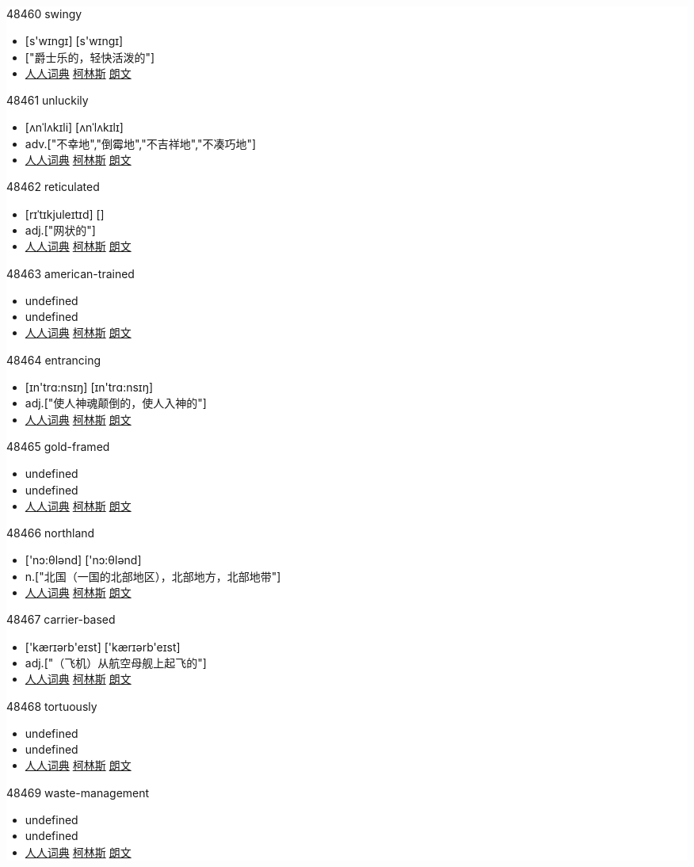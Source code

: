 48460 swingy 
- [s'wɪnɡɪ]  [s'wɪnɡɪ] 
- ["爵士乐的，轻快活泼的"]   
- [人人词典](https://www.91dict.com/words?w=swingy) [柯林斯](https://www.collinsdictionary.com/zh/dictionary/english/swingy) [朗文](https://www.ldoceonline.com/dictionary/swingy) 

48461 unluckily 
- [ʌnˈlʌkɪli]  [ʌnˈlʌkɪlɪ] 
- adv.["不幸地","倒霉地","不吉祥地","不凑巧地"]   
- [人人词典](https://www.91dict.com/words?w=unluckily) [柯林斯](https://www.collinsdictionary.com/zh/dictionary/english/unluckily) [朗文](https://www.ldoceonline.com/dictionary/unluckily) 

48462 reticulated 
- [rɪˈtɪkjuleɪtɪd]  [] 
- adj.["网状的"]   
- [人人词典](https://www.91dict.com/words?w=reticulated) [柯林斯](https://www.collinsdictionary.com/zh/dictionary/english/reticulated) [朗文](https://www.ldoceonline.com/dictionary/reticulated) 

48463 american-trained 
- undefined 
- undefined 
- [人人词典](https://www.91dict.com/words?w=american-trained) [柯林斯](https://www.collinsdictionary.com/zh/dictionary/english/american-trained) [朗文](https://www.ldoceonline.com/dictionary/american-trained) 

48464 entrancing 
- [ɪn'trɑ:nsɪŋ]  [ɪn'trɑ:nsɪŋ] 
- adj.["使人神魂颠倒的，使人入神的"]   
- [人人词典](https://www.91dict.com/words?w=entrancing) [柯林斯](https://www.collinsdictionary.com/zh/dictionary/english/entrancing) [朗文](https://www.ldoceonline.com/dictionary/entrancing) 

48465 gold-framed 
- undefined 
- undefined 
- [人人词典](https://www.91dict.com/words?w=gold-framed) [柯林斯](https://www.collinsdictionary.com/zh/dictionary/english/gold-framed) [朗文](https://www.ldoceonline.com/dictionary/gold-framed) 

48466 northland 
- ['nɔ:θlənd]  ['nɔ:θlənd] 
- n.["北国（一国的北部地区），北部地方，北部地带"]   
- [人人词典](https://www.91dict.com/words?w=northland) [柯林斯](https://www.collinsdictionary.com/zh/dictionary/english/northland) [朗文](https://www.ldoceonline.com/dictionary/northland) 

48467 carrier-based 
- ['kærɪərb'eɪst]  ['kærɪərb'eɪst] 
- adj.["（飞机）从航空母舰上起飞的"]   
- [人人词典](https://www.91dict.com/words?w=carrier-based) [柯林斯](https://www.collinsdictionary.com/zh/dictionary/english/carrier-based) [朗文](https://www.ldoceonline.com/dictionary/carrier-based) 

48468 tortuously 
- undefined 
- undefined 
- [人人词典](https://www.91dict.com/words?w=tortuously) [柯林斯](https://www.collinsdictionary.com/zh/dictionary/english/tortuously) [朗文](https://www.ldoceonline.com/dictionary/tortuously) 

48469 waste-management 
- undefined 
- undefined 
- [人人词典](https://www.91dict.com/words?w=waste-management) [柯林斯](https://www.collinsdictionary.com/zh/dictionary/english/waste-management) [朗文](https://www.ldoceonline.com/dictionary/waste-management) 

